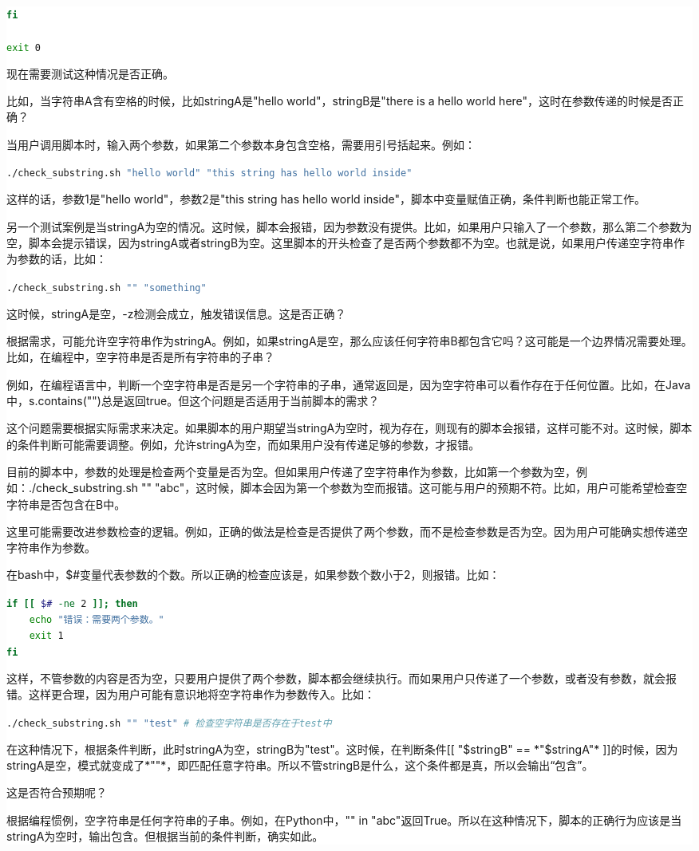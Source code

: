 ```bash
fi

exit 0
```

现在需要测试这种情况是否正确。

比如，当字符串A含有空格的时候，比如stringA是"hello world"，stringB是"there is a hello world here"，这时在参数传递的时候是否正确？

当用户调用脚本时，输入两个参数，如果第二个参数本身包含空格，需要用引号括起来。例如：

```bash
./check_substring.sh "hello world" "this string has hello world inside"
```

这样的话，参数1是"hello world"，参数2是"this string has hello world inside"，脚本中变量赋值正确，条件判断也能正常工作。

另一个测试案例是当stringA为空的情况。这时候，脚本会报错，因为参数没有提供。比如，如果用户只输入了一个参数，那么第二个参数为空，脚本会提示错误，因为stringA或者stringB为空。这里脚本的开头检查了是否两个参数都不为空。也就是说，如果用户传递空字符串作为参数的话，比如：

```bash
./check_substring.sh "" "something"
```

这时候，stringA是空，-z检测会成立，触发错误信息。这是否正确？

根据需求，可能允许空字符串作为stringA。例如，如果stringA是空，那么应该任何字符串B都包含它吗？这可能是一个边界情况需要处理。比如，在编程中，空字符串是否是所有字符串的子串？

例如，在编程语言中，判断一个空字符串是否是另一个字符串的子串，通常返回是，因为空字符串可以看作存在于任何位置。比如，在Java中，s.contains("")总是返回true。但这个问题是否适用于当前脚本的需求？

这个问题需要根据实际需求来决定。如果脚本的用户期望当stringA为空时，视为存在，则现有的脚本会报错，这样可能不对。这时候，脚本的条件判断可能需要调整。例如，允许stringA为空，而如果用户没有传递足够的参数，才报错。

目前的脚本中，参数的处理是检查两个变量是否为空。但如果用户传递了空字符串作为参数，比如第一个参数为空，例如：./check_substring.sh "" "abc"，这时候，脚本会因为第一个参数为空而报错。这可能与用户的预期不符。比如，用户可能希望检查空字符串是否包含在B中。

这里可能需要改进参数检查的逻辑。例如，正确的做法是检查是否提供了两个参数，而不是检查参数是否为空。因为用户可能确实想传递空字符串作为参数。

在bash中，$#变量代表参数的个数。所以正确的检查应该是，如果参数个数小于2，则报错。比如：

```bash
if [[ $# -ne 2 ]]; then
    echo "错误：需要两个参数。"
    exit 1
fi
```

这样，不管参数的内容是否为空，只要用户提供了两个参数，脚本都会继续执行。而如果用户只传递了一个参数，或者没有参数，就会报错。这样更合理，因为用户可能有意识地将空字符串作为参数传入。比如：

```bash
./check_substring.sh "" "test" # 检查空字符串是否存在于test中
```

在这种情况下，根据条件判断，此时stringA为空，stringB为"test"。这时候，在判断条件[[ "$stringB" == *"$stringA"* ]]的时候，因为stringA是空，模式就变成了*""*，即匹配任意字符串。所以不管stringB是什么，这个条件都是真，所以会输出“包含”。

这是否符合预期呢？

根据编程惯例，空字符串是任何字符串的子串。例如，在Python中，"" in "abc"返回True。所以在这种情况下，脚本的正确行为应该是当stringA为空时，输出包含。但根据当前的条件判断，确实如此。
